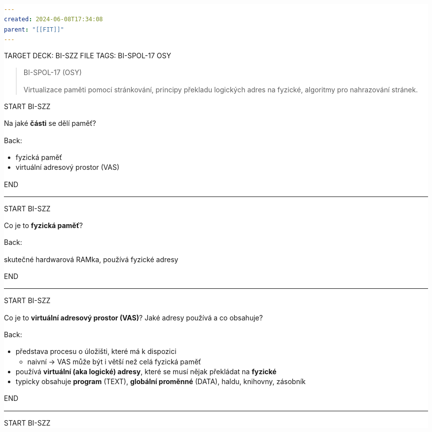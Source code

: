 ```yaml
---
created: 2024-06-08T17:34:08
parent: "[[FIT]]"
---
```


TARGET DECK: BI-SZZ
FILE TAGS: BI-SPOL-17 OSY

> BI-SPOL-17 (OSY)
> 
> Virtualizace paměti pomocí stránkování, principy překladu logických adres na fyzické, algoritmy pro nahrazování stránek.


START
BI-SZZ

Na jaké **části** se dělí paměť?

Back:

- fyzická paměť
- virtuální adresový prostor (VAS)

END

---

START
BI-SZZ

Co je to **fyzická paměť**?

Back:

skutečné hardwarová RAMka, používá fyzické adresy

END

---

START
BI-SZZ

Co je to **virtuální adresový prostor (VAS)**? Jaké adresy používá a co obsahuje?

Back:

- představa procesu o úložišti, které má k dispozici
	- naivní -> VAS může být i větší než celá fyzická paměť
- používá **virtuální (aka logické) adresy**, které se musí nějak překládat na **fyzické**
- typicky obsahuje **program** (TEXT), **globální proměnné** (DATA), haldu, knihovny, zásobník

END

---

START
BI-SZZ
